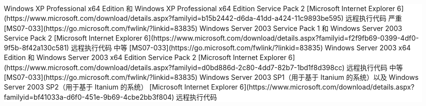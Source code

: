 <tr class="alternateRow">
<td style="border:1px solid black;">
Windows XP Professional x64 Edition 和 Windows XP Professional x64 Edition Service Pack 2
</td>
<td style="border:1px solid black;">
[Microsoft Internet Explorer 6](https://www.microsoft.com/download/details.aspx?familyid=b15b2442-d6da-41dd-a424-11c9893be595)
</td>
<td style="border:1px solid black;">
远程执行代码
</td>
<td style="border:1px solid black;">
严重
</td>
<td style="border:1px solid black;">
[MS07-033](https://go.microsoft.com/fwlink/?linkid=83835)
</td>
</tr>
<tr>
<td style="border:1px solid black;">
Windows Server 2003 Service Pack 1 和 Windows Server 2003 Service Pack 2
</td>
<td style="border:1px solid black;">
[Microsoft Internet Explorer 6](https://www.microsoft.com/download/details.aspx?familyid=f2f9fb69-0399-4df0-9f5b-8f42a130c581)
</td>
<td style="border:1px solid black;">
远程执行代码
</td>
<td style="border:1px solid black;">
中等
</td>
<td style="border:1px solid black;">
[MS07-033](https://go.microsoft.com/fwlink/?linkid=83835)
</td>
</tr>
<tr class="alternateRow">
<td style="border:1px solid black;">
Windows Server 2003 x64 Edition 和 Windows Server 2003 x64 Edition Service Pack 2
</td>
<td style="border:1px solid black;">
[Microsoft Internet Explorer 6](https://www.microsoft.com/download/details.aspx?familyid=d0bd886d-2c80-4dd7-82b7-1bd1f8d398cc)
</td>
<td style="border:1px solid black;">
远程执行代码
</td>
<td style="border:1px solid black;">
中等
</td>
<td style="border:1px solid black;">
[MS07-033](https://go.microsoft.com/fwlink/?linkid=83835)
</td>
</tr>
<tr>
<td style="border:1px solid black;">
Windows Server 2003 SP1（用于基于 Itanium 的系统）以及 Windows Server 2003 SP2（用于基于 Itanium 的系统）
</td>
<td style="border:1px solid black;">
[Microsoft Internet Explorer 6](https://www.microsoft.com/download/details.aspx?familyid=bf41033a-d6f0-451e-9b69-4cbe2bb3f804)
</td>
<td style="border:1px solid black;">
远程执行代码